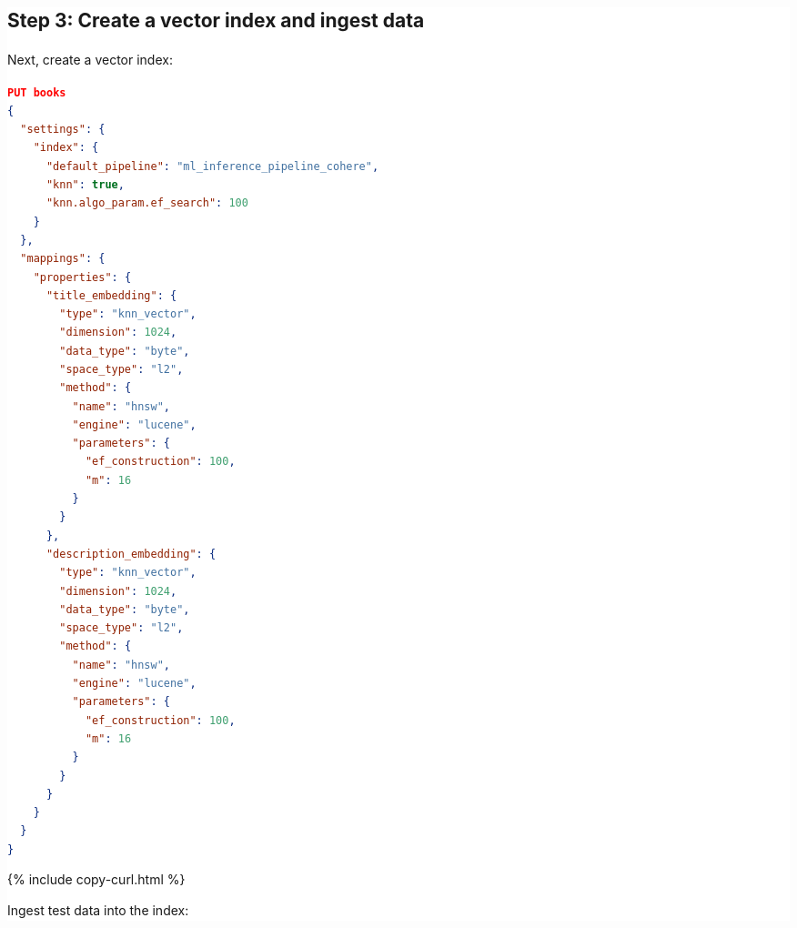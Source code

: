 ## Step 3: Create a vector index and ingest data

Next, create a vector index:

```json
PUT books
{
  "settings": {
    "index": {
      "default_pipeline": "ml_inference_pipeline_cohere",
      "knn": true,
      "knn.algo_param.ef_search": 100
    }
  },
  "mappings": {
    "properties": {
      "title_embedding": {
        "type": "knn_vector",
        "dimension": 1024,
        "data_type": "byte",
        "space_type": "l2",
        "method": {
          "name": "hnsw",
          "engine": "lucene",
          "parameters": {
            "ef_construction": 100,
            "m": 16
          }
        }
      },
      "description_embedding": {
        "type": "knn_vector",
        "dimension": 1024,
        "data_type": "byte",
        "space_type": "l2",
        "method": {
          "name": "hnsw",
          "engine": "lucene",
          "parameters": {
            "ef_construction": 100,
            "m": 16
          }
        }
      }
    }
  }
}
```
{% include copy-curl.html %}

Ingest test data into the index:
